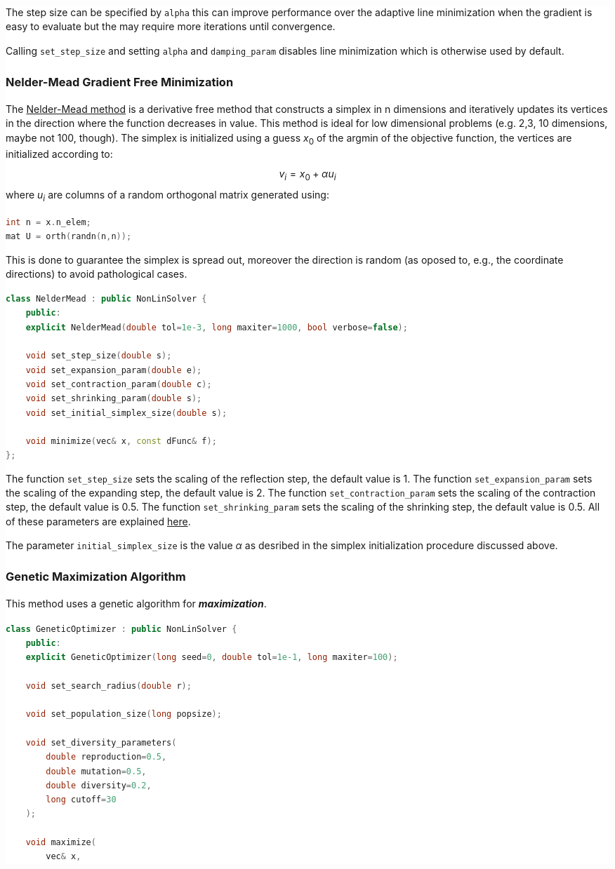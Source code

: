 The step size can be specified by `alpha` this can improve performance over the adaptive line minimization when the gradient is easy to evaluate but the may require more iterations until convergence.

Calling `set_step_size` and setting `alpha` and `damping_param` disables line minimization which is otherwise used by default.

### Nelder-Mead Gradient Free Minimization
The [Nelder-Mead method](https://en.wikipedia.org/wiki/Nelder%E2%80%93Mead_method) is a derivative free method that constructs a simplex in n dimensions and iteratively updates its vertices in the direction where the function decreases in value. This method is ideal for low dimensional problems (e.g. 2,3, 10 dimensions, maybe not 100, though). The simplex is initialized using a guess $x_0$ of the argmin of the objective function, the vertices are initialized according to:
$$v_i = x_0 + \alpha u_i$$ 
where $u_i$ are columns of a random orthogonal matrix generated using:
```cpp
int n = x.n_elem;
mat U = orth(randn(n,n));
```
This is done to guarantee the simplex is spread out, moreover the direction is random (as oposed to, e.g., the coordinate directions) to avoid pathological cases.

```cpp
class NelderMead : public NonLinSolver {
    public:
    explicit NelderMead(double tol=1e-3, long maxiter=1000, bool verbose=false);

    void set_step_size(double s);
    void set_expansion_param(double e);
    void set_contraction_param(double c);
    void set_shrinking_param(double s);
    void set_initial_simplex_size(double s);

    void minimize(vec& x, const dFunc& f);
};
```
The function `set_step_size` sets the scaling of the reflection step, the default value is 1. The function `set_expansion_param` sets the scaling of the expanding step, the default value is 2. The function `set_contraction_param` sets the scaling of the contraction step, the default value is 0.5. The function `set_shrinking_param` sets the scaling of the shrinking step, the default value is 0.5. All of these parameters are explained [here](http://www.scholarpedia.org/article/Nelder-Mead_algorithm).

The parameter `initial_simplex_size` is the value $\alpha$ as desribed in the simplex initialization procedure discussed above.

### Genetic Maximization Algorithm
This method uses a genetic algorithm for _**maximization**_.
```cpp
class GeneticOptimizer : public NonLinSolver {
    public:
    explicit GeneticOptimizer(long seed=0, double tol=1e-1, long maxiter=100);

    void set_search_radius(double r);

    void set_population_size(long popsize);

    void set_diversity_parameters(
        double reproduction=0.5,
        double mutation=0.5,
        double diversity=0.2,
        long cutoff=30
    );

    void maximize(
        vec& x,
```